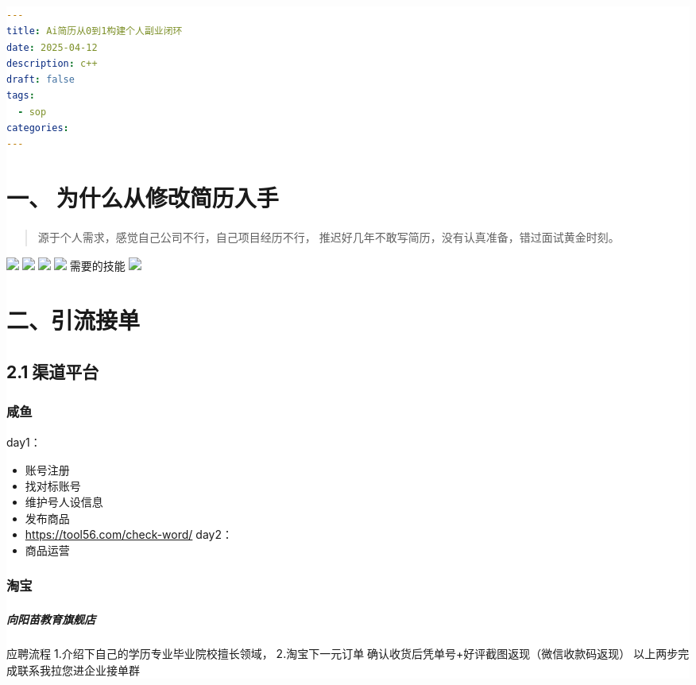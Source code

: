 ```yaml
---
title: Ai简历从0到1构建个人副业闭环
date: 2025-04-12
description: c++
draft: false
tags:
  - sop
categories:
---
```

# 一、 为什么从修改简历入手

>源于个人需求，感觉自己公司不行，自己项目经历不行，
>推迟好几年不敢写简历，没有认真准备，错过面试黄金时刻。




![](https://s2.loli.net/2025/07/10/eF6Zgsphz793KBR.png)
![](https://s2.loli.net/2025/07/10/b9ek75cULjNuTG4.png)
![](https://s2.loli.net/2025/07/10/umYxsLPcNkBbAnE.png)
![](https://s2.loli.net/2025/07/10/16l52kKrqMVZiuc.png)
需要的技能
![](https://s2.loli.net/2025/07/10/kHbihnJj1GULqzE.png)


# 二、引流接单

## 2.1 渠道平台

### 咸鱼

day1：
- 账号注册
- 找对标账号
- 维护号人设信息
- 发布商品
- https://tool56.com/check-word/
day2：
- 商品运营

### 淘宝

#####  向阳苗教育旗舰店

应聘流程
1.介绍下自己的学历专业毕业院校擅长领域，
2.淘宝下一元订单 确认收货后凭单号+好评截图返现（微信收款码返现）
以上两步完成联系我拉您进企业接单群
